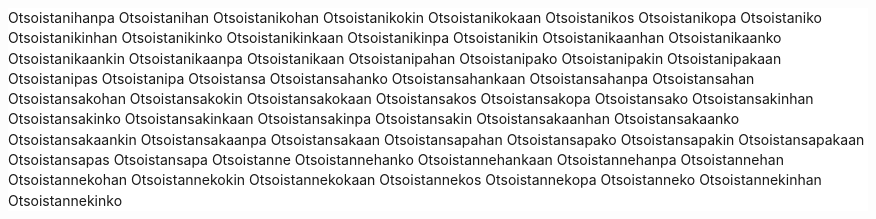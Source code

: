 Otsoistanihanpa
Otsoistanihan
Otsoistanikohan
Otsoistanikokin
Otsoistanikokaan
Otsoistanikos
Otsoistanikopa
Otsoistaniko
Otsoistanikinhan
Otsoistanikinko
Otsoistanikinkaan
Otsoistanikinpa
Otsoistanikin
Otsoistanikaanhan
Otsoistanikaanko
Otsoistanikaankin
Otsoistanikaanpa
Otsoistanikaan
Otsoistanipahan
Otsoistanipako
Otsoistanipakin
Otsoistanipakaan
Otsoistanipas
Otsoistanipa
Otsoistansa
Otsoistansahanko
Otsoistansahankaan
Otsoistansahanpa
Otsoistansahan
Otsoistansakohan
Otsoistansakokin
Otsoistansakokaan
Otsoistansakos
Otsoistansakopa
Otsoistansako
Otsoistansakinhan
Otsoistansakinko
Otsoistansakinkaan
Otsoistansakinpa
Otsoistansakin
Otsoistansakaanhan
Otsoistansakaanko
Otsoistansakaankin
Otsoistansakaanpa
Otsoistansakaan
Otsoistansapahan
Otsoistansapako
Otsoistansapakin
Otsoistansapakaan
Otsoistansapas
Otsoistansapa
Otsoistanne
Otsoistannehanko
Otsoistannehankaan
Otsoistannehanpa
Otsoistannehan
Otsoistannekohan
Otsoistannekokin
Otsoistannekokaan
Otsoistannekos
Otsoistannekopa
Otsoistanneko
Otsoistannekinhan
Otsoistannekinko